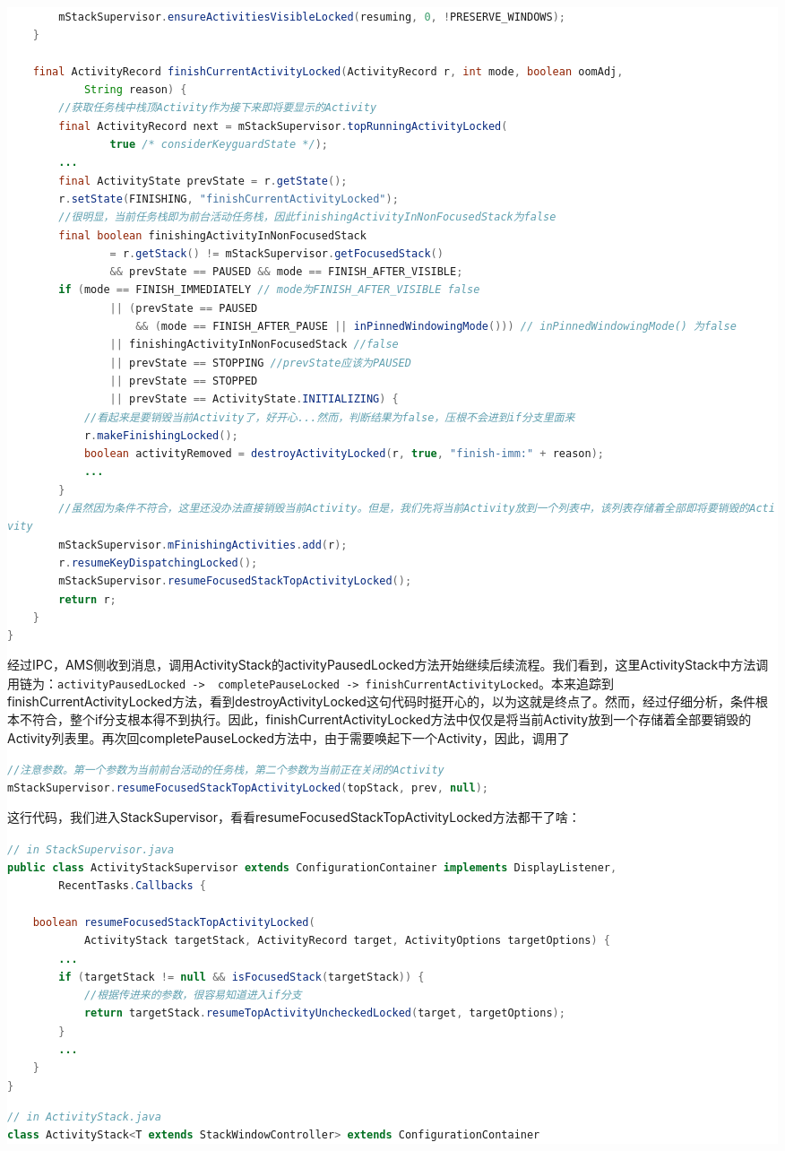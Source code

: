 ```Java
        mStackSupervisor.ensureActivitiesVisibleLocked(resuming, 0, !PRESERVE_WINDOWS);
    }

    final ActivityRecord finishCurrentActivityLocked(ActivityRecord r, int mode, boolean oomAdj,
            String reason) {
        //获取任务栈中栈顶Activity作为接下来即将要显示的Activity
        final ActivityRecord next = mStackSupervisor.topRunningActivityLocked(
                true /* considerKeyguardState */);
        ...
        final ActivityState prevState = r.getState();
        r.setState(FINISHING, "finishCurrentActivityLocked");
        //很明显，当前任务栈即为前台活动任务栈，因此finishingActivityInNonFocusedStack为false
        final boolean finishingActivityInNonFocusedStack
                = r.getStack() != mStackSupervisor.getFocusedStack()
                && prevState == PAUSED && mode == FINISH_AFTER_VISIBLE;
        if (mode == FINISH_IMMEDIATELY // mode为FINISH_AFTER_VISIBLE false
                || (prevState == PAUSED
                    && (mode == FINISH_AFTER_PAUSE || inPinnedWindowingMode())) // inPinnedWindowingMode() 为false
                || finishingActivityInNonFocusedStack //false
                || prevState == STOPPING //prevState应该为PAUSED
                || prevState == STOPPED
                || prevState == ActivityState.INITIALIZING) {
            //看起来是要销毁当前Activity了，好开心...然而，判断结果为false，压根不会进到if分支里面来
            r.makeFinishingLocked();
            boolean activityRemoved = destroyActivityLocked(r, true, "finish-imm:" + reason);
            ...
        }
        //虽然因为条件不符合，这里还没办法直接销毁当前Activity。但是，我们先将当前Activity放到一个列表中，该列表存储着全部即将要销毁的Activity
        mStackSupervisor.mFinishingActivities.add(r);
        r.resumeKeyDispatchingLocked();
        mStackSupervisor.resumeFocusedStackTopActivityLocked();
        return r;
    }
}
```
经过IPC，AMS侧收到消息，调用ActivityStack的activityPausedLocked方法开始继续后续流程。我们看到，这里ActivityStack中方法调用链为：`activityPausedLocked ->  completePauseLocked -> finishCurrentActivityLocked`。本来追踪到finishCurrentActivityLocked方法，看到destroyActivityLocked这句代码时挺开心的，以为这就是终点了。然而，经过仔细分析，条件根本不符合，整个if分支根本得不到执行。因此，finishCurrentActivityLocked方法中仅仅是将当前Activity放到一个存储着全部要销毁的Activity列表里。再次回completePauseLocked方法中，由于需要唤起下一个Activity，因此，调用了
```Java
//注意参数。第一个参数为当前前台活动的任务栈，第二个参数为当前正在关闭的Activity
mStackSupervisor.resumeFocusedStackTopActivityLocked(topStack, prev, null);
```
这行代码，我们进入StackSupervisor，看看resumeFocusedStackTopActivityLocked方法都干了啥：
```Java
// in StackSupervisor.java
public class ActivityStackSupervisor extends ConfigurationContainer implements DisplayListener,
        RecentTasks.Callbacks {

    boolean resumeFocusedStackTopActivityLocked(
            ActivityStack targetStack, ActivityRecord target, ActivityOptions targetOptions) {
        ...
        if (targetStack != null && isFocusedStack(targetStack)) {
            //根据传进来的参数，很容易知道进入if分支
            return targetStack.resumeTopActivityUncheckedLocked(target, targetOptions);
        }
        ...
    }
}
```
```Java
// in ActivityStack.java
class ActivityStack<T extends StackWindowController> extends ConfigurationContainer
```
